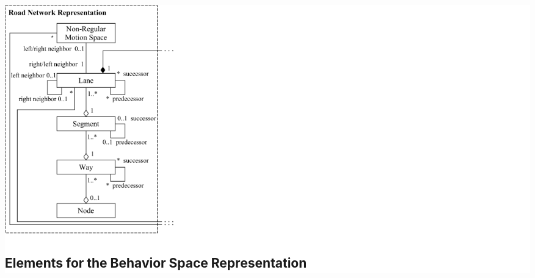 <img src="images/generic_structure_road_network.png" width ="32.6%"/>

## Elements for the Behavior Space Representation
